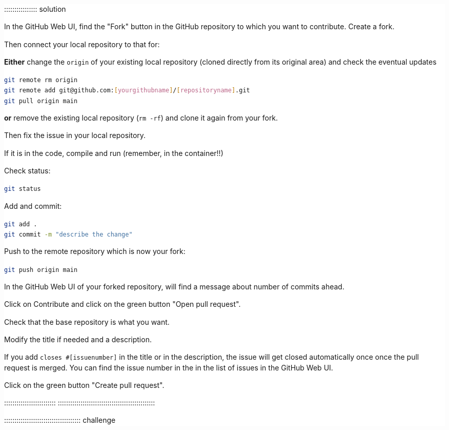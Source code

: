 
:::::::::::::::: solution

In the GitHub Web UI, find the "Fork" button in the GitHub repository to which you want to contribute. Create a fork.

Then connect your local repository to that for:

**Either** change the `origin` of your existing local repository (cloned directly from its original area) and check the eventual updates

```bash
git remote rm origin
git remote add git@github.com:[yourgithubname]/[repositoryname].git
git pull origin main
```


**or** remove the existing local repository (`rm -rf`) and clone it again from your fork.

Then fix the issue in your local repository. 

If it is in the code, compile and run (remember, in the container!!)

Check status:

```bash
git status
```

Add and commit:

```bash
git add .
git commit -m "describe the change"
```

Push to the remote repository which is now your fork:

```bash
git push origin main
```

In the GitHub Web UI of your forked repository, will find a message about number of commits ahead. 

Click on Contribute and click on the green button "Open pull request".

Check that the base repository is what you want.

Modify the title if needed and a description.

If you add `closes #[issuenumber]` in the title or in the description, the issue will get closed automatically once once the pull request is merged.  You can find the issue number in the in the list of issues in the GitHub Web UI.

Click on the green button "Create pull request".


:::::::::::::::::::::::::
:::::::::::::::::::::::::::::::::::::::::::::::


::::::::::::::::::::::::::::::::::::: challenge
